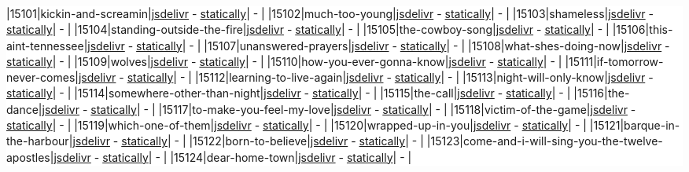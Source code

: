 |15101|kickin-and-screamin|[jsdelivr](https://cdn.jsdelivr.net/gh/dbchord/c3-1-3/15001-20000/15001-15500/kickin-and-screamin.webp) - [statically](https://cdn.statically.io/gh/dbchord/c3-1-3/i/15001-20000/15001-15500/kickin-and-screamin.webp)| - |
|15102|much-too-young|[jsdelivr](https://cdn.jsdelivr.net/gh/dbchord/c3-1-3/15001-20000/15001-15500/much-too-young.webp) - [statically](https://cdn.statically.io/gh/dbchord/c3-1-3/i/15001-20000/15001-15500/much-too-young.webp)| - |
|15103|shameless|[jsdelivr](https://cdn.jsdelivr.net/gh/dbchord/c3-1-3/15001-20000/15001-15500/shameless.webp) - [statically](https://cdn.statically.io/gh/dbchord/c3-1-3/i/15001-20000/15001-15500/shameless.webp)| - |
|15104|standing-outside-the-fire|[jsdelivr](https://cdn.jsdelivr.net/gh/dbchord/c3-1-3/15001-20000/15001-15500/standing-outside-the-fire.webp) - [statically](https://cdn.statically.io/gh/dbchord/c3-1-3/i/15001-20000/15001-15500/standing-outside-the-fire.webp)| - |
|15105|the-cowboy-song|[jsdelivr](https://cdn.jsdelivr.net/gh/dbchord/c3-1-3/15001-20000/15001-15500/the-cowboy-song.webp) - [statically](https://cdn.statically.io/gh/dbchord/c3-1-3/i/15001-20000/15001-15500/the-cowboy-song.webp)| - |
|15106|this-aint-tennessee|[jsdelivr](https://cdn.jsdelivr.net/gh/dbchord/c3-1-3/15001-20000/15001-15500/this-aint-tennessee.webp) - [statically](https://cdn.statically.io/gh/dbchord/c3-1-3/i/15001-20000/15001-15500/this-aint-tennessee.webp)| - |
|15107|unanswered-prayers|[jsdelivr](https://cdn.jsdelivr.net/gh/dbchord/c3-1-3/15001-20000/15001-15500/unanswered-prayers.webp) - [statically](https://cdn.statically.io/gh/dbchord/c3-1-3/i/15001-20000/15001-15500/unanswered-prayers.webp)| - |
|15108|what-shes-doing-now|[jsdelivr](https://cdn.jsdelivr.net/gh/dbchord/c3-1-3/15001-20000/15001-15500/what-shes-doing-now.webp) - [statically](https://cdn.statically.io/gh/dbchord/c3-1-3/i/15001-20000/15001-15500/what-shes-doing-now.webp)| - |
|15109|wolves|[jsdelivr](https://cdn.jsdelivr.net/gh/dbchord/c3-1-3/15001-20000/15001-15500/wolves.webp) - [statically](https://cdn.statically.io/gh/dbchord/c3-1-3/i/15001-20000/15001-15500/wolves.webp)| - |
|15110|how-you-ever-gonna-know|[jsdelivr](https://cdn.jsdelivr.net/gh/dbchord/c3-1-3/15001-20000/15001-15500/how-you-ever-gonna-know.webp) - [statically](https://cdn.statically.io/gh/dbchord/c3-1-3/i/15001-20000/15001-15500/how-you-ever-gonna-know.webp)| - |
|15111|if-tomorrow-never-comes|[jsdelivr](https://cdn.jsdelivr.net/gh/dbchord/c3-1-3/15001-20000/15001-15500/if-tomorrow-never-comes.webp) - [statically](https://cdn.statically.io/gh/dbchord/c3-1-3/i/15001-20000/15001-15500/if-tomorrow-never-comes.webp)| - |
|15112|learning-to-live-again|[jsdelivr](https://cdn.jsdelivr.net/gh/dbchord/c3-1-3/15001-20000/15001-15500/learning-to-live-again.webp) - [statically](https://cdn.statically.io/gh/dbchord/c3-1-3/i/15001-20000/15001-15500/learning-to-live-again.webp)| - |
|15113|night-will-only-know|[jsdelivr](https://cdn.jsdelivr.net/gh/dbchord/c3-1-3/15001-20000/15001-15500/night-will-only-know.webp) - [statically](https://cdn.statically.io/gh/dbchord/c3-1-3/i/15001-20000/15001-15500/night-will-only-know.webp)| - |
|15114|somewhere-other-than-night|[jsdelivr](https://cdn.jsdelivr.net/gh/dbchord/c3-1-3/15001-20000/15001-15500/somewhere-other-than-night.webp) - [statically](https://cdn.statically.io/gh/dbchord/c3-1-3/i/15001-20000/15001-15500/somewhere-other-than-night.webp)| - |
|15115|the-call|[jsdelivr](https://cdn.jsdelivr.net/gh/dbchord/c3-1-3/15001-20000/15001-15500/the-call.webp) - [statically](https://cdn.statically.io/gh/dbchord/c3-1-3/i/15001-20000/15001-15500/the-call.webp)| - |
|15116|the-dance|[jsdelivr](https://cdn.jsdelivr.net/gh/dbchord/c3-1-3/15001-20000/15001-15500/the-dance.webp) - [statically](https://cdn.statically.io/gh/dbchord/c3-1-3/i/15001-20000/15001-15500/the-dance.webp)| - |
|15117|to-make-you-feel-my-love|[jsdelivr](https://cdn.jsdelivr.net/gh/dbchord/c3-1-3/15001-20000/15001-15500/to-make-you-feel-my-love.webp) - [statically](https://cdn.statically.io/gh/dbchord/c3-1-3/i/15001-20000/15001-15500/to-make-you-feel-my-love.webp)| - |
|15118|victim-of-the-game|[jsdelivr](https://cdn.jsdelivr.net/gh/dbchord/c3-1-3/15001-20000/15001-15500/victim-of-the-game.webp) - [statically](https://cdn.statically.io/gh/dbchord/c3-1-3/i/15001-20000/15001-15500/victim-of-the-game.webp)| - |
|15119|which-one-of-them|[jsdelivr](https://cdn.jsdelivr.net/gh/dbchord/c3-1-3/15001-20000/15001-15500/which-one-of-them.webp) - [statically](https://cdn.statically.io/gh/dbchord/c3-1-3/i/15001-20000/15001-15500/which-one-of-them.webp)| - |
|15120|wrapped-up-in-you|[jsdelivr](https://cdn.jsdelivr.net/gh/dbchord/c3-1-3/15001-20000/15001-15500/wrapped-up-in-you.webp) - [statically](https://cdn.statically.io/gh/dbchord/c3-1-3/i/15001-20000/15001-15500/wrapped-up-in-you.webp)| - |
|15121|barque-in-the-harbour|[jsdelivr](https://cdn.jsdelivr.net/gh/dbchord/c3-1-3/15001-20000/15001-15500/barque-in-the-harbour.webp) - [statically](https://cdn.statically.io/gh/dbchord/c3-1-3/i/15001-20000/15001-15500/barque-in-the-harbour.webp)| - |
|15122|born-to-believe|[jsdelivr](https://cdn.jsdelivr.net/gh/dbchord/c3-1-3/15001-20000/15001-15500/born-to-believe.webp) - [statically](https://cdn.statically.io/gh/dbchord/c3-1-3/i/15001-20000/15001-15500/born-to-believe.webp)| - |
|15123|come-and-i-will-sing-you-the-twelve-apostles|[jsdelivr](https://cdn.jsdelivr.net/gh/dbchord/c3-1-3/15001-20000/15001-15500/come-and-i-will-sing-you-the-twelve-apostles.webp) - [statically](https://cdn.statically.io/gh/dbchord/c3-1-3/i/15001-20000/15001-15500/come-and-i-will-sing-you-the-twelve-apostles.webp)| - |
|15124|dear-home-town|[jsdelivr](https://cdn.jsdelivr.net/gh/dbchord/c3-1-3/15001-20000/15001-15500/dear-home-town.webp) - [statically](https://cdn.statically.io/gh/dbchord/c3-1-3/i/15001-20000/15001-15500/dear-home-town.webp)| - |